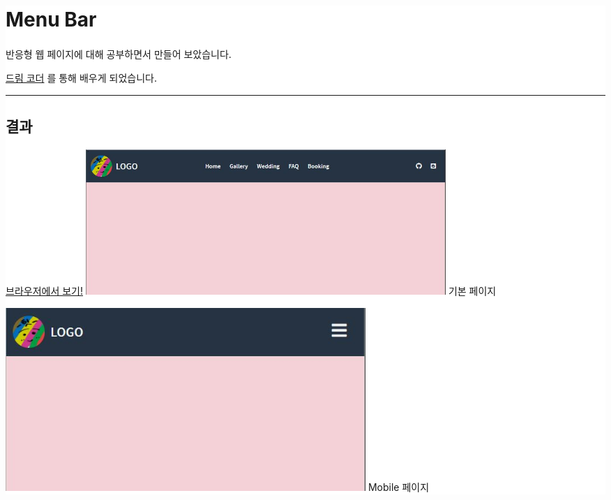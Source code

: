 # Menu Bar

반응형 웹 페이지에 대해 공부하면서 만들어 보았습니다.

[드림 코더](https://www.youtube.com/watch?v=X91jsJyZofw&list=PLv2d7VI9OotQ1F92Jp9Ce7ovHEsuRQB3Y&index=14) 를 통해 배우게 되었습니다.

<hr>

## 결과

[브라우저에서 보기!](https://jh8057.github.io/zzemal/projects/MenuBar/)
<img src="./result/1.jpg" width="60%" height="100%" title="1" alt="1"></img> 기본 페이지

<img src="./result/2.jpg" width="60%" height="100%" title="2" alt="3"></img> Mobile 페이지
